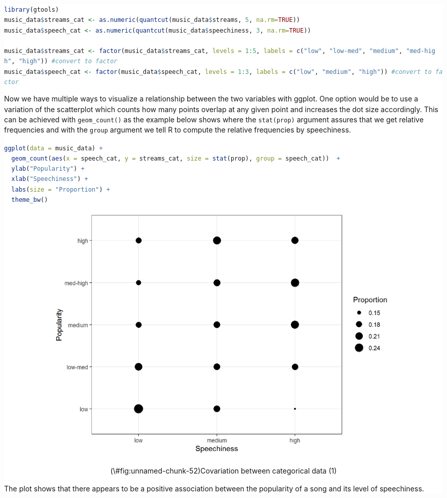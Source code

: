 ```r
library(gtools)
music_data$streams_cat <- as.numeric(quantcut(music_data$streams, 5, na.rm=TRUE))
music_data$speech_cat <- as.numeric(quantcut(music_data$speechiness, 3, na.rm=TRUE))

music_data$streams_cat <- factor(music_data$streams_cat, levels = 1:5, labels = c("low", "low-med", "medium", "med-high", "high")) #convert to factor
music_data$speech_cat <- factor(music_data$speech_cat, levels = 1:3, labels = c("low", "medium", "high")) #convert to factor
```

Now we have multiple ways to visualize a relationship between the two variables with ggplot. One option would be to use a variation of the scatterplot which counts how many points overlap at any given point and increases the dot size accordingly. This can be achieved with ```geom_count()``` as the example below shows where the `stat(prop)` argument assures that we get relative frequencies and with the `group` argument we tell R to compute the relative frequencies by speechiness.


```r
ggplot(data = music_data) + 
  geom_count(aes(x = speech_cat, y = streams_cat, size = stat(prop), group = speech_cat))  + 
  ylab("Popularity") + 
  xlab("Speechiness") + 
  labs(size = "Proportion") +
  theme_bw()
```

<div class="figure" style="text-align: center">
<img src="05-visualization_files/figure-html/unnamed-chunk-52-1.png" alt="Covariation between categorical data (1)" width="672" />
<p class="caption">(\#fig:unnamed-chunk-52)Covariation between categorical data (1)</p>
</div>
The plot shows that there appears to be a positive association between the popularity of a song and its level of speechiness. 
